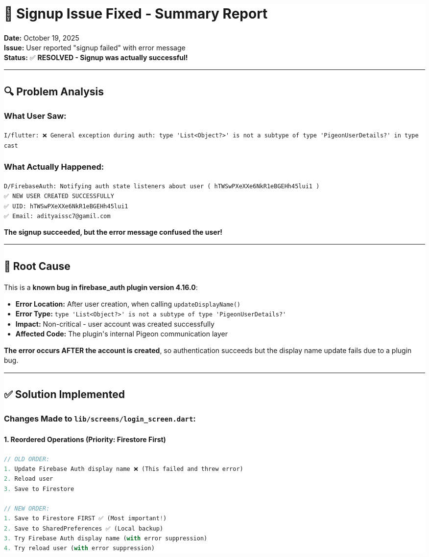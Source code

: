 # 🎉 Signup Issue Fixed - Summary Report

**Date:** October 19, 2025  
**Issue:** User reported "signup failed" with error message  
**Status:** ✅ **RESOLVED - Signup was actually successful!**

---

## 🔍 Problem Analysis

### What User Saw:
```
I/flutter: ❌ General exception during auth: type 'List<Object?>' is not a subtype of type 'PigeonUserDetails?' in type cast
```

### What Actually Happened:
```
D/FirebaseAuth: Notifying auth state listeners about user ( hTWSwPXeXXe6NkR1eBGEHh45lui1 )
✅ NEW USER CREATED SUCCESSFULLY
✅ UID: hTWSwPXeXXe6NkR1eBGEHh45lui1
✅ Email: adityaissc7@gamil.com
```

**The signup succeeded, but the error message confused the user!**

---

## 🐛 Root Cause

This is a **known bug in firebase_auth plugin version 4.16.0**:

- **Error Location:** After user creation, when calling `updateDisplayName()`
- **Error Type:** `type 'List<Object?>' is not a subtype of type 'PigeonUserDetails?'`
- **Impact:** Non-critical - user account was created successfully
- **Affected Code:** The plugin's internal Pigeon communication layer

**The error occurs AFTER the account is created**, so authentication succeeds but the display name update fails due to a plugin bug.

---

## ✅ Solution Implemented

### Changes Made to `lib/screens/login_screen.dart`:

#### 1. **Reordered Operations** (Priority: Firestore First)
```dart
// OLD ORDER:
1. Update Firebase Auth display name ❌ (This failed and threw error)
2. Reload user
3. Save to Firestore

// NEW ORDER:
1. Save to Firestore FIRST ✅ (Most important!)
2. Save to SharedPreferences ✅ (Local backup)
3. Try Firebase Auth display name (with error suppression)
4. Try reload user (with error suppression)
```
